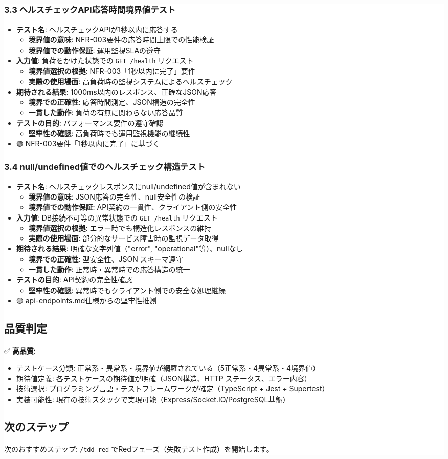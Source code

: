 ### 3.3 ヘルスチェックAPI応答時間境界値テスト
- **テスト名**: ヘルスチェックAPIが1秒以内に応答する
  - **境界値の意味**: NFR-003要件の応答時間上限での性能検証
  - **境界値での動作保証**: 運用監視SLAの遵守
- **入力値**: 負荷をかけた状態での `GET /health` リクエスト
  - **境界値選択の根拠**: NFR-003「1秒以内に完了」要件
  - **実際の使用場面**: 高負荷時の監視システムによるヘルスチェック
- **期待される結果**: 1000ms以内のレスポンス、正確なJSON応答
  - **境界での正確性**: 応答時間測定、JSON構造の完全性
  - **一貫した動作**: 負荷の有無に関わらない応答品質
- **テストの目的**: パフォーマンス要件の遵守確認
  - **堅牢性の確認**: 高負荷時でも運用監視機能の継続性
- 🟢 NFR-003要件「1秒以内に完了」に基づく

### 3.4 null/undefined値でのヘルスチェック構造テスト
- **テスト名**: ヘルスチェックレスポンスにnull/undefined値が含まれない
  - **境界値の意味**: JSON応答の完全性、null安全性の検証
  - **境界値での動作保証**: API契約の一貫性、クライアント側の安全性
- **入力値**: DB接続不可等の異常状態での `GET /health` リクエスト
  - **境界値選択の根拠**: エラー時でも構造化レスポンスの維持
  - **実際の使用場面**: 部分的なサービス障害時の監視データ取得
- **期待される結果**: 明確な文字列値（"error", "operational"等）、nullなし
  - **境界での正確性**: 型安全性、JSON スキーマ遵守
  - **一貫した動作**: 正常時・異常時での応答構造の統一
- **テストの目的**: API契約の完全性確認
  - **堅牢性の確認**: 異常時でもクライアント側での安全な処理継続
- 🟡 api-endpoints.md仕様からの堅牢性推測

## 品質判定

✅ **高品質**:
- テストケース分類: 正常系・異常系・境界値が網羅されている（5正常系・4異常系・4境界値）
- 期待値定義: 各テストケースの期待値が明確（JSON構造、HTTP ステータス、エラー内容）
- 技術選択: プログラミング言語・テストフレームワークが確定（TypeScript + Jest + Supertest）
- 実装可能性: 現在の技術スタックで実現可能（Express/Socket.IO/PostgreSQL基盤）

## 次のステップ

次のおすすめステップ: `/tdd-red` でRedフェーズ（失敗テスト作成）を開始します。